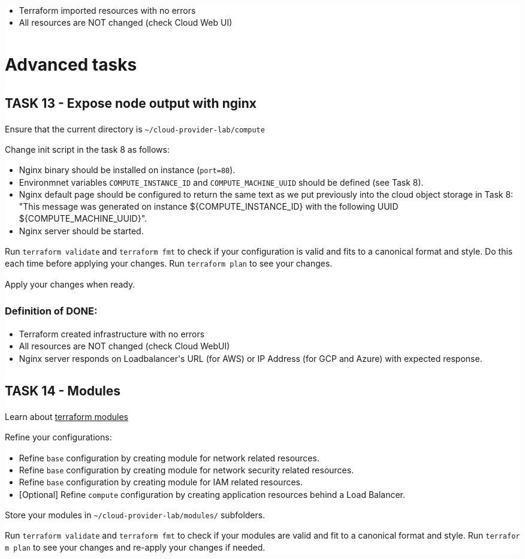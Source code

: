 - Terraform imported resources with no errors
- All resources are NOT changed (check Cloud Web UI)


# Advanced tasks

## TASK 13 - Expose node output with nginx

Ensure that the current directory is  `~/cloud-provider-lab/compute`

Change init script in the task 8 as follows:

-   Nginx binary should be installed on instance (`port=80`).
-   Environmnet variables `COMPUTE_INSTANCE_ID` and `COMPUTE_MACHINE_UUID` should be defined (see Task 8).
-   Nginx default page should be configured to return the same text as we put previously into the cloud object storage in Task 8: "This message was generated on instance ${COMPUTE_INSTANCE_ID} with the following UUID ${COMPUTE_MACHINE_UUID}".
-   Nginx server should be started.

Run `terraform validate` and `terraform fmt` to check if your configuration is valid and fits to a canonical format and style. Do this each time before applying your changes.
Run `terraform plan` to see your changes.

Apply your changes when ready.

### Definition of DONE:

- Terraform created infrastructure with no errors
- All resources are NOT changed (check Cloud WebUI)
- Nginx server responds on Loadbalancer's URL (for AWS) or IP Address (for GCP and Azure) with expected response.

## TASK 14 - Modules

Learn about [terraform modules](https://www.terraform.io/docs/language/modules/develop/index.html)

Refine your configurations:

- Refine `base` configuration by creating module for network related resources.
- Refine `base` configuration by creating module for network security related resources.
- Refine `base` configuration by creating module for IAM related resources.
- [Optional] Refine `compute` configuration by creating application resources behind a Load Balancer.


Store your modules in `~/cloud-provider-lab/modules/` subfolders.

Run `terraform validate` and `terraform fmt` to check if your modules are valid and fit to a canonical format and style.
Run `terraform plan` to see your changes and re-apply your changes if needed.
